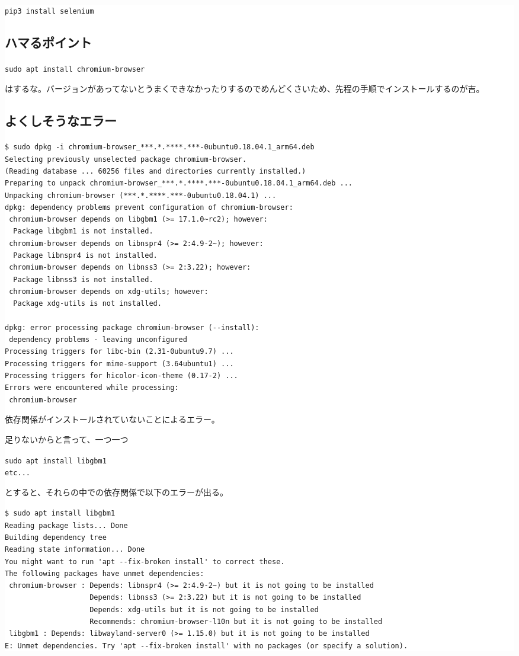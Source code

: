 ```shell
pip3 install selenium
```

## ハマるポイント
```shell
sudo apt install chromium-browser
```
はするな。バージョンがあってないとうまくできなかったりするのでめんどくさいため、先程の手順でインストールするのが吉。

## よくしそうなエラー
```shell
$ sudo dpkg -i chromium-browser_***.*.****.***-0ubuntu0.18.04.1_arm64.deb
Selecting previously unselected package chromium-browser.
(Reading database ... 60256 files and directories currently installed.)
Preparing to unpack chromium-browser_***.*.****.***-0ubuntu0.18.04.1_arm64.deb ...
Unpacking chromium-browser (***.*.****.***-0ubuntu0.18.04.1) ...
dpkg: dependency problems prevent configuration of chromium-browser:
 chromium-browser depends on libgbm1 (>= 17.1.0~rc2); however:
  Package libgbm1 is not installed.
 chromium-browser depends on libnspr4 (>= 2:4.9-2~); however:
  Package libnspr4 is not installed.
 chromium-browser depends on libnss3 (>= 2:3.22); however:
  Package libnss3 is not installed.
 chromium-browser depends on xdg-utils; however:
  Package xdg-utils is not installed.

dpkg: error processing package chromium-browser (--install):
 dependency problems - leaving unconfigured
Processing triggers for libc-bin (2.31-0ubuntu9.7) ...
Processing triggers for mime-support (3.64ubuntu1) ...
Processing triggers for hicolor-icon-theme (0.17-2) ...
Errors were encountered while processing:
 chromium-browser
```

依存関係がインストールされていないことによるエラー。

足りないからと言って、一つ一つ

```shell
sudo apt install libgbm1
etc...
```

とすると、それらの中での依存関係で以下のエラーが出る。

```shell
$ sudo apt install libgbm1
Reading package lists... Done
Building dependency tree       
Reading state information... Done
You might want to run 'apt --fix-broken install' to correct these.
The following packages have unmet dependencies:
 chromium-browser : Depends: libnspr4 (>= 2:4.9-2~) but it is not going to be installed
                    Depends: libnss3 (>= 2:3.22) but it is not going to be installed
                    Depends: xdg-utils but it is not going to be installed
                    Recommends: chromium-browser-l10n but it is not going to be installed
 libgbm1 : Depends: libwayland-server0 (>= 1.15.0) but it is not going to be installed
E: Unmet dependencies. Try 'apt --fix-broken install' with no packages (or specify a solution).
```
